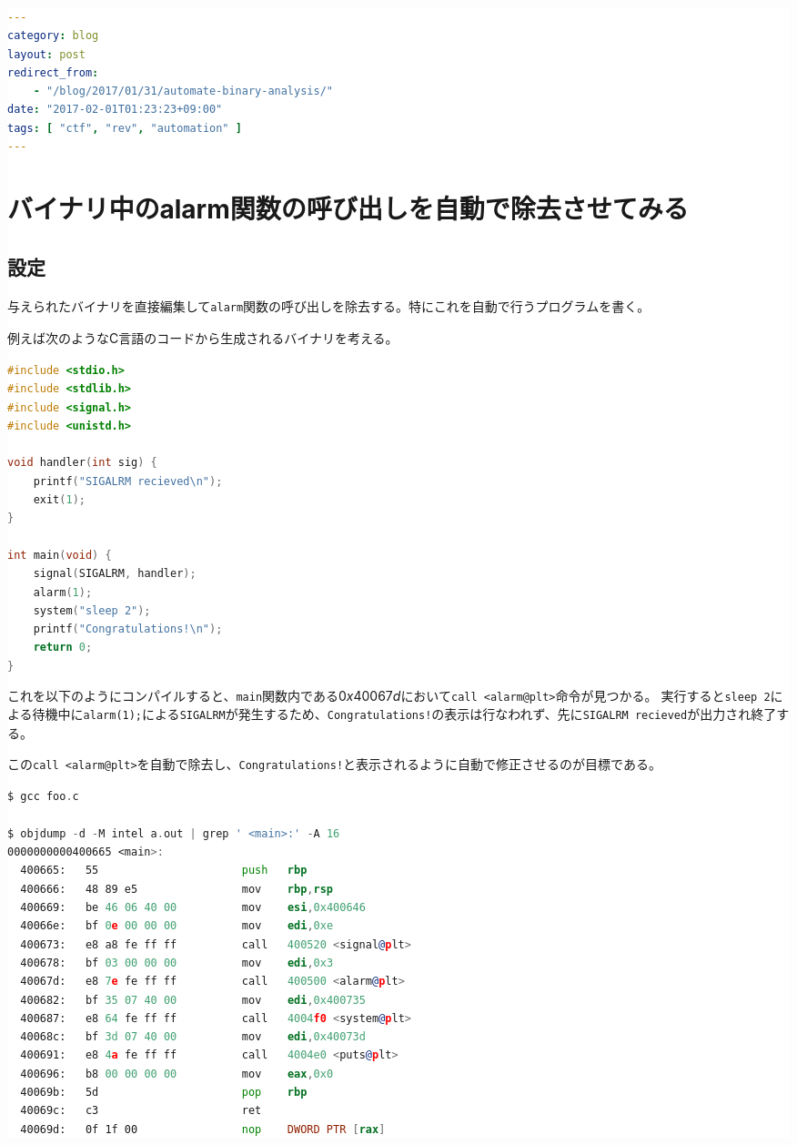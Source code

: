 ```yaml
---
category: blog
layout: post
redirect_from:
    - "/blog/2017/01/31/automate-binary-analysis/"
date: "2017-02-01T01:23:23+09:00"
tags: [ "ctf", "rev", "automation" ]
---
```


# バイナリ中のalarm関数の呼び出しを自動で除去させてみる

## 設定

与えられたバイナリを直接編集して`alarm`関数の呼び出しを除去する。特にこれを自動で行うプログラムを書く。

例えば次のようなC言語のコードから生成されるバイナリを考える。

``` c
#include <stdio.h>
#include <stdlib.h>
#include <signal.h>
#include <unistd.h>

void handler(int sig) {
    printf("SIGALRM recieved\n");
    exit(1);
}

int main(void) {
    signal(SIGALRM, handler);
    alarm(1);
    system("sleep 2");
    printf("Congratulations!\n");
    return 0;
}
```

これを以下のようにコンパイルすると、`main`関数内である$0x40067d$において`call <alarm@plt>`命令が見つかる。
実行すると`sleep 2`による待機中に`alarm(1);`による`SIGALRM`が発生するため、`Congratulations!`の表示は行なわれず、先に`SIGALRM recieved`が出力され終了する。

この`call <alarm@plt>`を自動で除去し、`Congratulations!`と表示されるように自動で修正させるのが目標である。

``` asm
$ gcc foo.c

$ objdump -d -M intel a.out | grep ' <main>:' -A 16
0000000000400665 <main>:
  400665:	55                   	push   rbp
  400666:	48 89 e5             	mov    rbp,rsp
  400669:	be 46 06 40 00       	mov    esi,0x400646
  40066e:	bf 0e 00 00 00       	mov    edi,0xe
  400673:	e8 a8 fe ff ff       	call   400520 <signal@plt>
  400678:	bf 03 00 00 00       	mov    edi,0x3
  40067d:	e8 7e fe ff ff       	call   400500 <alarm@plt>
  400682:	bf 35 07 40 00       	mov    edi,0x400735
  400687:	e8 64 fe ff ff       	call   4004f0 <system@plt>
  40068c:	bf 3d 07 40 00       	mov    edi,0x40073d
  400691:	e8 4a fe ff ff       	call   4004e0 <puts@plt>
  400696:	b8 00 00 00 00       	mov    eax,0x0
  40069b:	5d                   	pop    rbp
  40069c:	c3                   	ret    
  40069d:	0f 1f 00             	nop    DWORD PTR [rax]
```